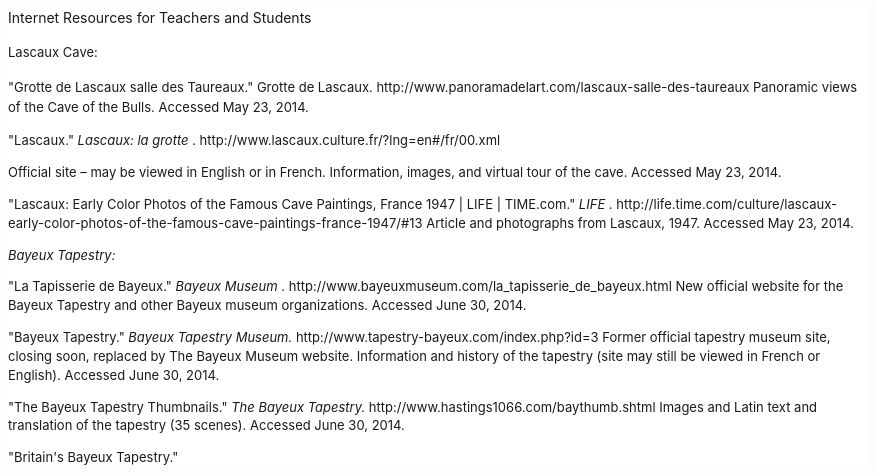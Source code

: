 <p>
Internet Resources for Teachers and Students
</p>
<p>
<font size="-1">
Lascaux Cave:
<p>
"Grotte de Lascaux salle des Taureaux." Grotte de Lascaux. http://www.panoramadelart.com/lascaux-salle-des-taureaux Panoramic views of the Cave of the Bulls. Accessed May 23, 2014.
</p>
<p>
"Lascaux."
<i>
Lascaux: la grotte
</i>
. http://www.lascaux.culture.fr/?lng=en#/fr/00.xml
</p>
<p>
Official site – may be viewed in English or in French. Information, images, and virtual tour of the cave. Accessed May 23, 2014.
</p>
<p>
"Lascaux: Early Color Photos of the Famous Cave Paintings, France 1947 | LIFE | TIME.com."
<i>
LIFE
</i>
. http://life.time.com/culture/lascaux-early-color-photos-of-the-famous-cave-paintings-france-1947/#13 Article and photographs from Lascaux, 1947. Accessed May 23, 2014.
</p>
<p>
<i>
Bayeux Tapestry:
</i>
</p>
<p>
"La Tapisserie de Bayeux."
<i>
Bayeux Museum
</i>
. http://www.bayeuxmuseum.com/la_tapisserie_de_bayeux.html New official website for the Bayeux Tapestry and other Bayeux museum organizations. Accessed June 30, 2014.
<i>
</i>
</p>
<p>
"Bayeux Tapestry."
<i>
Bayeux Tapestry Museum.
</i>
http://www.tapestry-bayeux.com/index.php?id=3 Former official tapestry museum site, closing soon, replaced by The Bayeux Museum website. Information and history of the tapestry (site may still be viewed in French or English). Accessed June 30, 2014.
</p>
<p>
"The Bayeux Tapestry Thumbnails."
<i>
The Bayeux Tapestry.
</i>
http://www.hastings1066.com/baythumb.shtml Images and Latin text and translation of the tapestry (35 scenes). Accessed June 30, 2014.
</p>
<p>
"Britain's Bayeux Tapestry."
<i>